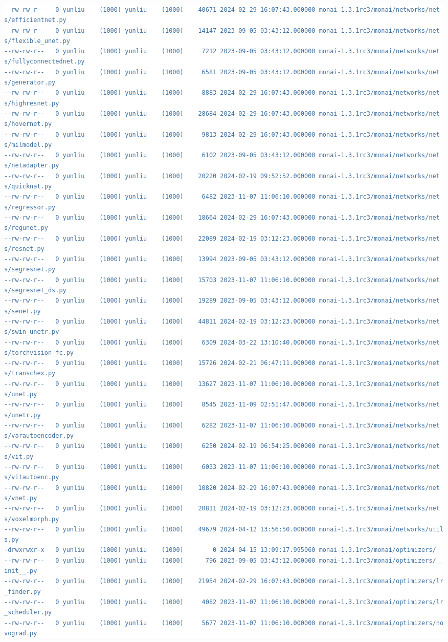 ```diff
--rw-rw-r--   0 yunliu    (1000) yunliu    (1000)    40671 2024-02-29 16:07:43.000000 monai-1.3.1rc3/monai/networks/nets/efficientnet.py
--rw-rw-r--   0 yunliu    (1000) yunliu    (1000)    14147 2023-09-05 03:43:12.000000 monai-1.3.1rc3/monai/networks/nets/flexible_unet.py
--rw-rw-r--   0 yunliu    (1000) yunliu    (1000)     7212 2023-09-05 03:43:12.000000 monai-1.3.1rc3/monai/networks/nets/fullyconnectednet.py
--rw-rw-r--   0 yunliu    (1000) yunliu    (1000)     6581 2023-09-05 03:43:12.000000 monai-1.3.1rc3/monai/networks/nets/generator.py
--rw-rw-r--   0 yunliu    (1000) yunliu    (1000)     8883 2024-02-29 16:07:43.000000 monai-1.3.1rc3/monai/networks/nets/highresnet.py
--rw-rw-r--   0 yunliu    (1000) yunliu    (1000)    28684 2024-02-29 16:07:43.000000 monai-1.3.1rc3/monai/networks/nets/hovernet.py
--rw-rw-r--   0 yunliu    (1000) yunliu    (1000)     9813 2024-02-29 16:07:43.000000 monai-1.3.1rc3/monai/networks/nets/milmodel.py
--rw-rw-r--   0 yunliu    (1000) yunliu    (1000)     6102 2023-09-05 03:43:12.000000 monai-1.3.1rc3/monai/networks/nets/netadapter.py
--rw-rw-r--   0 yunliu    (1000) yunliu    (1000)    20220 2024-02-19 09:52:52.000000 monai-1.3.1rc3/monai/networks/nets/quicknat.py
--rw-rw-r--   0 yunliu    (1000) yunliu    (1000)     6482 2023-11-07 11:06:10.000000 monai-1.3.1rc3/monai/networks/nets/regressor.py
--rw-rw-r--   0 yunliu    (1000) yunliu    (1000)    18664 2024-02-29 16:07:43.000000 monai-1.3.1rc3/monai/networks/nets/regunet.py
--rw-rw-r--   0 yunliu    (1000) yunliu    (1000)    22089 2024-02-19 03:12:23.000000 monai-1.3.1rc3/monai/networks/nets/resnet.py
--rw-rw-r--   0 yunliu    (1000) yunliu    (1000)    13994 2023-09-05 03:43:12.000000 monai-1.3.1rc3/monai/networks/nets/segresnet.py
--rw-rw-r--   0 yunliu    (1000) yunliu    (1000)    15703 2023-11-07 11:06:10.000000 monai-1.3.1rc3/monai/networks/nets/segresnet_ds.py
--rw-rw-r--   0 yunliu    (1000) yunliu    (1000)    19289 2023-09-05 03:43:12.000000 monai-1.3.1rc3/monai/networks/nets/senet.py
--rw-rw-r--   0 yunliu    (1000) yunliu    (1000)    44811 2024-02-19 03:12:23.000000 monai-1.3.1rc3/monai/networks/nets/swin_unetr.py
--rw-rw-r--   0 yunliu    (1000) yunliu    (1000)     6309 2024-03-22 13:10:40.000000 monai-1.3.1rc3/monai/networks/nets/torchvision_fc.py
--rw-rw-r--   0 yunliu    (1000) yunliu    (1000)    15726 2024-02-21 06:47:11.000000 monai-1.3.1rc3/monai/networks/nets/transchex.py
--rw-rw-r--   0 yunliu    (1000) yunliu    (1000)    13627 2023-11-07 11:06:10.000000 monai-1.3.1rc3/monai/networks/nets/unet.py
--rw-rw-r--   0 yunliu    (1000) yunliu    (1000)     8545 2023-11-09 02:51:47.000000 monai-1.3.1rc3/monai/networks/nets/unetr.py
--rw-rw-r--   0 yunliu    (1000) yunliu    (1000)     6282 2023-11-07 11:06:10.000000 monai-1.3.1rc3/monai/networks/nets/varautoencoder.py
--rw-rw-r--   0 yunliu    (1000) yunliu    (1000)     6250 2024-02-19 06:54:25.000000 monai-1.3.1rc3/monai/networks/nets/vit.py
--rw-rw-r--   0 yunliu    (1000) yunliu    (1000)     6033 2023-11-07 11:06:10.000000 monai-1.3.1rc3/monai/networks/nets/vitautoenc.py
--rw-rw-r--   0 yunliu    (1000) yunliu    (1000)    10820 2024-02-29 16:07:43.000000 monai-1.3.1rc3/monai/networks/nets/vnet.py
--rw-rw-r--   0 yunliu    (1000) yunliu    (1000)    20811 2024-02-19 03:12:23.000000 monai-1.3.1rc3/monai/networks/nets/voxelmorph.py
--rw-rw-r--   0 yunliu    (1000) yunliu    (1000)    49679 2024-04-12 13:56:50.000000 monai-1.3.1rc3/monai/networks/utils.py
-drwxrwxr-x   0 yunliu    (1000) yunliu    (1000)        0 2024-04-15 13:09:17.995060 monai-1.3.1rc3/monai/optimizers/
--rw-rw-r--   0 yunliu    (1000) yunliu    (1000)      796 2023-09-05 03:43:12.000000 monai-1.3.1rc3/monai/optimizers/__init__.py
--rw-rw-r--   0 yunliu    (1000) yunliu    (1000)    21954 2024-02-29 16:07:43.000000 monai-1.3.1rc3/monai/optimizers/lr_finder.py
--rw-rw-r--   0 yunliu    (1000) yunliu    (1000)     4082 2023-11-07 11:06:10.000000 monai-1.3.1rc3/monai/optimizers/lr_scheduler.py
--rw-rw-r--   0 yunliu    (1000) yunliu    (1000)     5677 2023-11-07 11:06:10.000000 monai-1.3.1rc3/monai/optimizers/novograd.py
```